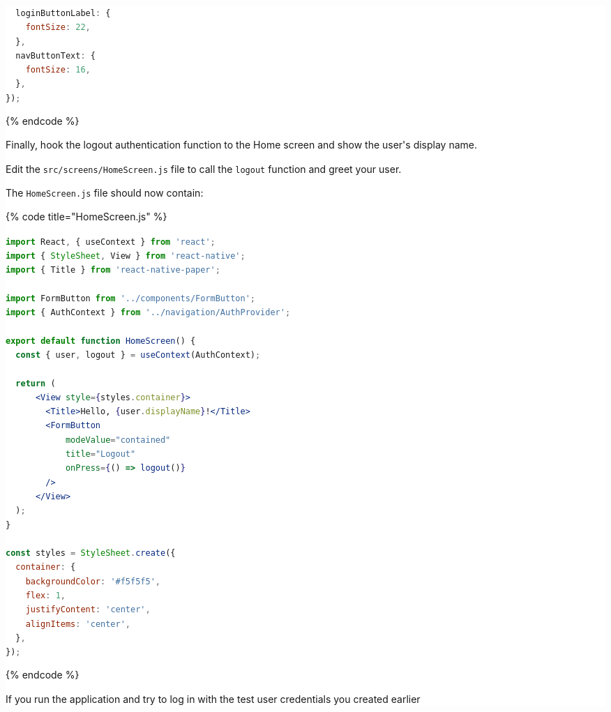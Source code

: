 ```jsx
  loginButtonLabel: {
    fontSize: 22,
  },
  navButtonText: {
    fontSize: 16,
  },
});
```
{% endcode %}

Finally, hook the logout authentication function to the Home screen and show the user's display name.

Edit the `src/screens/HomeScreen.js` file to call the `logout` function and greet your user.

The `HomeScreen.js` file should now contain:

{% code title="HomeScreen.js" %}
```jsx
import React, { useContext } from 'react';
import { StyleSheet, View } from 'react-native';
import { Title } from 'react-native-paper';

import FormButton from '../components/FormButton';
import { AuthContext } from '../navigation/AuthProvider';

export default function HomeScreen() {
  const { user, logout } = useContext(AuthContext);

  return (
      <View style={styles.container}>
        <Title>Hello, {user.displayName}!</Title>
        <FormButton
            modeValue="contained"
            title="Logout"
            onPress={() => logout()}
        />
      </View>
  );
}

const styles = StyleSheet.create({
  container: {
    backgroundColor: '#f5f5f5',
    flex: 1,
    justifyContent: 'center',
    alignItems: 'center',
  },
});
```
{% endcode %}

If you run the application and try to log in with the test user credentials you created earlier
